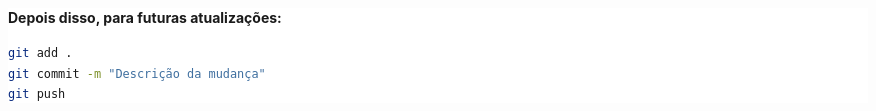 **Depois disso, para futuras atualizações:**

```bash
git add .
git commit -m "Descrição da mudança"
git push